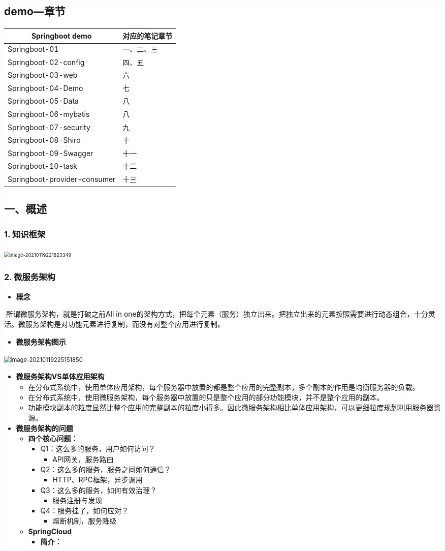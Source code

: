 



## demo—章节

| Springboot demo              | 对应的笔记章节 |
| ---------------------------- | -------------- |
| Springboot-01                | 一、二、三     |
| Springboot-02-config         | 四、五         |
| Springboot-03-web            | 六             |
| Springboot-04-Demo           | 七             |
| Springboot-05-Data           | 八             |
| Springboot-06-mybatis        | 八             |
| Springboot-07-security       | 九             |
| Springboot-08-Shiro          | 十             |
| Springboot-09-Swagger        | 十一           |
| Springboot-10-task           | 十二           |
| Springboot-provider-consumer | 十三           |







## 一、概述

### 1. 知识框架

<img src="https://raw.githubusercontent.com/zhjcp/PicGoResp/main/img/20210214003622.png" alt="image-20210119221823349" style="zoom: 67%;" />



### 2. 微服务架构

- **概念**

​		所谓微服务架构，就是打破之前All in one的架构方式，把每个元素（服务）独立出来。把独立出来的元素按照需要进行动态组合，十分灵活。微服务架构是对功能元素进行复制，而没有对整个应用进行复制。

- **微服务架构图示**

<img src="https://raw.githubusercontent.com/zhjcp/PicGoResp/main/img/20210214003637.png" alt="image-20210119225151850" style="zoom: 80%;" />

- **微服务架构VS单体应用架构**
  - 在分布式系统中，使用单体应用架构，每个服务器中放置的都是整个应用的完整副本，多个副本的作用是均衡服务器的负载。
  - 在分布式系统中，使用微服务架构，每个服务器中放置的只是整个应用的部分功能模块，并不是整个应用的副本。
  - 功能模块副本的粒度显然比整个应用的完整副本的粒度小得多。因此微服务架构相比单体应用架构，可以更细粒度规划利用服务器资源。
- **微服务架构的问题**
  - **四个核心问题：**
    - Q1：这么多的服务，用户如何访问？
      - API网关，服务路由
    - Q2：这么多的服务，服务之间如何通信？
      - HTTP、RPC框架，异步调用
    - Q3：这么多的服务，如何有效治理？
      - 服务注册与发现
    - Q4：服务挂了，如何应对？
      - 熔断机制，服务降级
  - **SpringCloud**
    - **简介：**